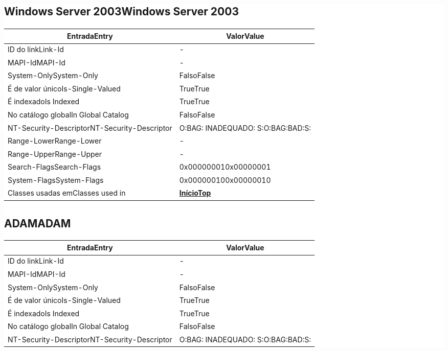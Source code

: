 ## <a name="windows-server-2003"></a><span data-ttu-id="bef62-154">Windows Server 2003</span><span class="sxs-lookup"><span data-stu-id="bef62-154">Windows Server 2003</span></span>



| <span data-ttu-id="bef62-155">Entrada</span><span class="sxs-lookup"><span data-stu-id="bef62-155">Entry</span></span> | <span data-ttu-id="bef62-156">Valor</span><span class="sxs-lookup"><span data-stu-id="bef62-156">Value</span></span> |
|------------------------|---------------------------------|
| <span data-ttu-id="bef62-157">ID do link</span><span class="sxs-lookup"><span data-stu-id="bef62-157">Link-Id</span></span>                | \-                              |
| <span data-ttu-id="bef62-158">MAPI-Id</span><span class="sxs-lookup"><span data-stu-id="bef62-158">MAPI-Id</span></span>                | \-                              |
| <span data-ttu-id="bef62-159">System-Only</span><span class="sxs-lookup"><span data-stu-id="bef62-159">System-Only</span></span>            | <span data-ttu-id="bef62-160">Falso</span><span class="sxs-lookup"><span data-stu-id="bef62-160">False</span></span>                           |
| <span data-ttu-id="bef62-161">É de valor único</span><span class="sxs-lookup"><span data-stu-id="bef62-161">Is-Single-Valued</span></span>       | <span data-ttu-id="bef62-162">True</span><span class="sxs-lookup"><span data-stu-id="bef62-162">True</span></span>                            |
| <span data-ttu-id="bef62-163">É indexado</span><span class="sxs-lookup"><span data-stu-id="bef62-163">Is Indexed</span></span>             | <span data-ttu-id="bef62-164">True</span><span class="sxs-lookup"><span data-stu-id="bef62-164">True</span></span>                            |
| <span data-ttu-id="bef62-165">No catálogo global</span><span class="sxs-lookup"><span data-stu-id="bef62-165">In Global Catalog</span></span>      | <span data-ttu-id="bef62-166">Falso</span><span class="sxs-lookup"><span data-stu-id="bef62-166">False</span></span>                           |
| <span data-ttu-id="bef62-167">NT-Security-Descriptor</span><span class="sxs-lookup"><span data-stu-id="bef62-167">NT-Security-Descriptor</span></span> | <span data-ttu-id="bef62-168">O:BAG: INADEQUADO: S:</span><span class="sxs-lookup"><span data-stu-id="bef62-168">O:BAG:BAD:S:</span></span>                    |
| <span data-ttu-id="bef62-169">Range-Lower</span><span class="sxs-lookup"><span data-stu-id="bef62-169">Range-Lower</span></span>            | \-                              |
| <span data-ttu-id="bef62-170">Range-Upper</span><span class="sxs-lookup"><span data-stu-id="bef62-170">Range-Upper</span></span>            | \-                              |
| <span data-ttu-id="bef62-171">Search-Flags</span><span class="sxs-lookup"><span data-stu-id="bef62-171">Search-Flags</span></span>           | <span data-ttu-id="bef62-172">0x00000001</span><span class="sxs-lookup"><span data-stu-id="bef62-172">0x00000001</span></span>                      |
| <span data-ttu-id="bef62-173">System-Flags</span><span class="sxs-lookup"><span data-stu-id="bef62-173">System-Flags</span></span>           | <span data-ttu-id="bef62-174">0x00000010</span><span class="sxs-lookup"><span data-stu-id="bef62-174">0x00000010</span></span>                      |
| <span data-ttu-id="bef62-175">Classes usadas em</span><span class="sxs-lookup"><span data-stu-id="bef62-175">Classes used in</span></span>        | [<span data-ttu-id="bef62-176">**Início**</span><span class="sxs-lookup"><span data-stu-id="bef62-176">**Top**</span></span>](c-top.md)<br/> |



## <a name="adam"></a><span data-ttu-id="bef62-177">ADAM</span><span class="sxs-lookup"><span data-stu-id="bef62-177">ADAM</span></span>



| <span data-ttu-id="bef62-178">Entrada</span><span class="sxs-lookup"><span data-stu-id="bef62-178">Entry</span></span> | <span data-ttu-id="bef62-179">Valor</span><span class="sxs-lookup"><span data-stu-id="bef62-179">Value</span></span> |
|------------------------|---------------------------------|
| <span data-ttu-id="bef62-180">ID do link</span><span class="sxs-lookup"><span data-stu-id="bef62-180">Link-Id</span></span>                | \-                              |
| <span data-ttu-id="bef62-181">MAPI-Id</span><span class="sxs-lookup"><span data-stu-id="bef62-181">MAPI-Id</span></span>                | \-                              |
| <span data-ttu-id="bef62-182">System-Only</span><span class="sxs-lookup"><span data-stu-id="bef62-182">System-Only</span></span>            | <span data-ttu-id="bef62-183">Falso</span><span class="sxs-lookup"><span data-stu-id="bef62-183">False</span></span>                           |
| <span data-ttu-id="bef62-184">É de valor único</span><span class="sxs-lookup"><span data-stu-id="bef62-184">Is-Single-Valued</span></span>       | <span data-ttu-id="bef62-185">True</span><span class="sxs-lookup"><span data-stu-id="bef62-185">True</span></span>                            |
| <span data-ttu-id="bef62-186">É indexado</span><span class="sxs-lookup"><span data-stu-id="bef62-186">Is Indexed</span></span>             | <span data-ttu-id="bef62-187">True</span><span class="sxs-lookup"><span data-stu-id="bef62-187">True</span></span>                            |
| <span data-ttu-id="bef62-188">No catálogo global</span><span class="sxs-lookup"><span data-stu-id="bef62-188">In Global Catalog</span></span>      | <span data-ttu-id="bef62-189">Falso</span><span class="sxs-lookup"><span data-stu-id="bef62-189">False</span></span>                           |
| <span data-ttu-id="bef62-190">NT-Security-Descriptor</span><span class="sxs-lookup"><span data-stu-id="bef62-190">NT-Security-Descriptor</span></span> | <span data-ttu-id="bef62-191">O:BAG: INADEQUADO: S:</span><span class="sxs-lookup"><span data-stu-id="bef62-191">O:BAG:BAD:S:</span></span>                    |